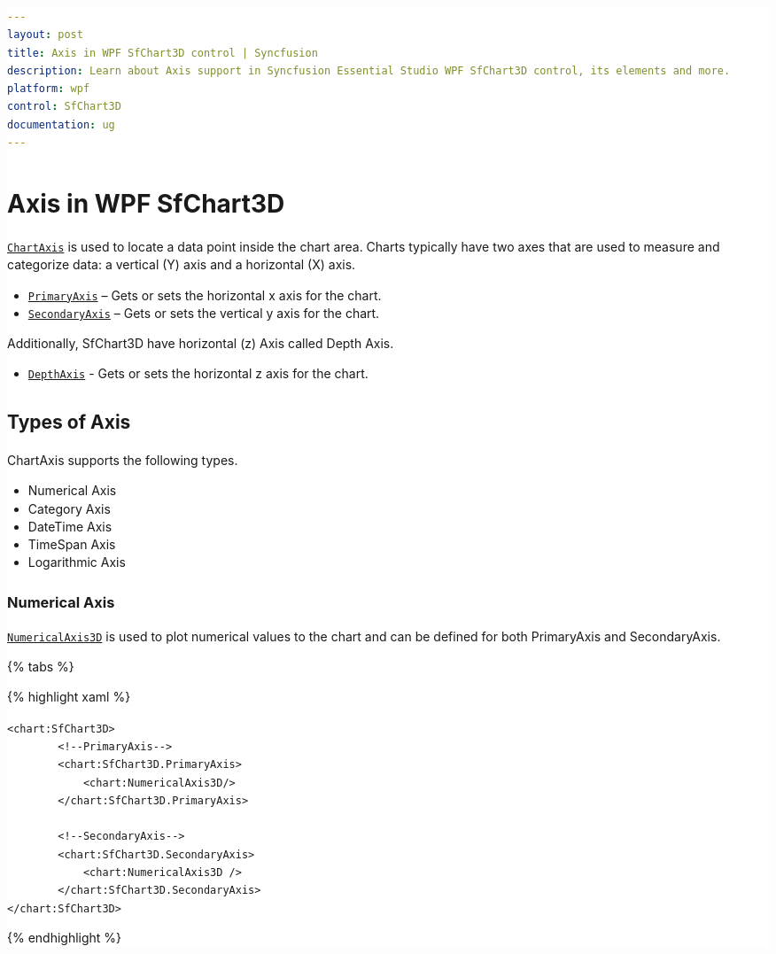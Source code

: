```yaml
---
layout: post
title: Axis in WPF SfChart3D control | Syncfusion
description: Learn about Axis support in Syncfusion Essential Studio WPF SfChart3D control, its elements and more.
platform: wpf
control: SfChart3D
documentation: ug
---
```


# Axis in WPF SfChart3D

[`ChartAxis`](https://help.syncfusion.com/cr/wpf/Syncfusion.UI.Xaml.Charts.ChartAxis.html#) is used to locate a data point inside the chart area. Charts typically have two axes that are used to measure and categorize data: a vertical (Y) axis and a horizontal (X) axis. 

* [`PrimaryAxis`](https://help.syncfusion.com/cr/wpf/Syncfusion.UI.Xaml.Charts.SfChart3D.html#Syncfusion_UI_Xaml_Charts_SfChart3D_PrimaryAxis) – Gets or sets the horizontal x axis for the chart.
* [`SecondaryAxis`](https://help.syncfusion.com/cr/wpf/Syncfusion.UI.Xaml.Charts.SfChart3D.html#Syncfusion_UI_Xaml_Charts_SfChart3D_SecondaryAxis) – Gets or sets the vertical y axis for the chart.

Additionally, SfChart3D have horizontal (z) Axis called Depth Axis.

* [`DepthAxis`](https://help.syncfusion.com/cr/wpf/Syncfusion.UI.Xaml.Charts.SfChart3D.html#Syncfusion_UI_Xaml_Charts_SfChart3D_DepthAxis) - Gets or sets the horizontal z axis for the chart.


## Types of Axis

ChartAxis supports the following types.

* Numerical Axis
* Category Axis
* DateTime Axis
* TimeSpan Axis
* Logarithmic Axis

### Numerical Axis

[`NumericalAxis3D`](https://help.syncfusion.com/cr/wpf/Syncfusion.UI.Xaml.Charts.NumericalAxis3D.html#) is used to plot numerical values to the chart and can be defined for both PrimaryAxis and SecondaryAxis.


{% tabs %}

{% highlight xaml %}

    <chart:SfChart3D>
            <!--PrimaryAxis-->
            <chart:SfChart3D.PrimaryAxis>
                <chart:NumericalAxis3D/>
            </chart:SfChart3D.PrimaryAxis>

            <!--SecondaryAxis-->
            <chart:SfChart3D.SecondaryAxis>
                <chart:NumericalAxis3D />
            </chart:SfChart3D.SecondaryAxis>
    </chart:SfChart3D>

{% endhighlight %}
